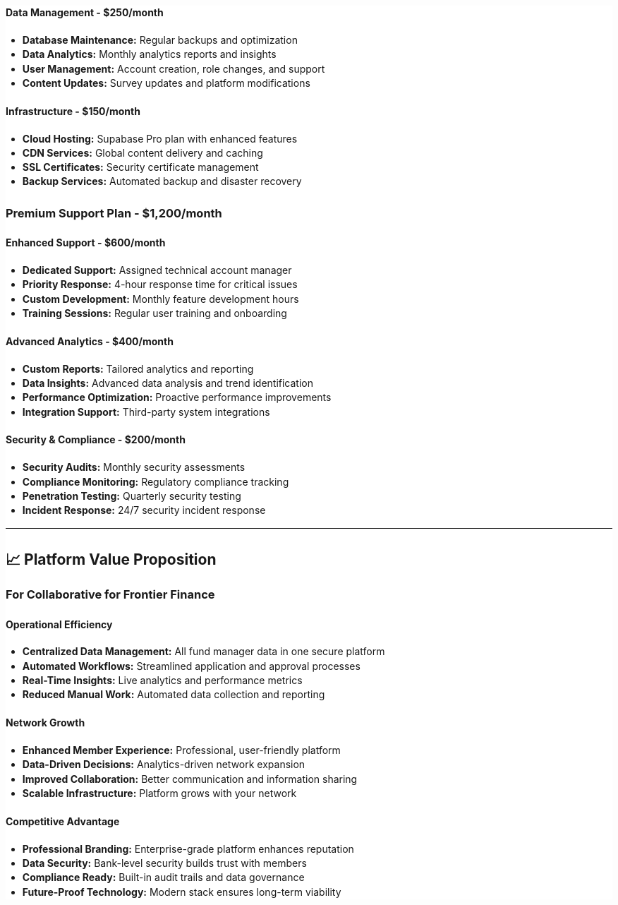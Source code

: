 #### **Data Management** - $250/month
- **Database Maintenance:** Regular backups and optimization
- **Data Analytics:** Monthly analytics reports and insights
- **User Management:** Account creation, role changes, and support
- **Content Updates:** Survey updates and platform modifications

#### **Infrastructure** - $150/month
- **Cloud Hosting:** Supabase Pro plan with enhanced features
- **CDN Services:** Global content delivery and caching
- **SSL Certificates:** Security certificate management
- **Backup Services:** Automated backup and disaster recovery

### **Premium Support Plan** - $1,200/month

#### **Enhanced Support** - $600/month
- **Dedicated Support:** Assigned technical account manager
- **Priority Response:** 4-hour response time for critical issues
- **Custom Development:** Monthly feature development hours
- **Training Sessions:** Regular user training and onboarding

#### **Advanced Analytics** - $400/month
- **Custom Reports:** Tailored analytics and reporting
- **Data Insights:** Advanced data analysis and trend identification
- **Performance Optimization:** Proactive performance improvements
- **Integration Support:** Third-party system integrations

#### **Security & Compliance** - $200/month
- **Security Audits:** Monthly security assessments
- **Compliance Monitoring:** Regulatory compliance tracking
- **Penetration Testing:** Quarterly security testing
- **Incident Response:** 24/7 security incident response

---

## 📈 Platform Value Proposition

### **For Collaborative for Frontier Finance**

#### **Operational Efficiency**
- **Centralized Data Management:** All fund manager data in one secure platform
- **Automated Workflows:** Streamlined application and approval processes
- **Real-Time Insights:** Live analytics and performance metrics
- **Reduced Manual Work:** Automated data collection and reporting

#### **Network Growth**
- **Enhanced Member Experience:** Professional, user-friendly platform
- **Data-Driven Decisions:** Analytics-driven network expansion
- **Improved Collaboration:** Better communication and information sharing
- **Scalable Infrastructure:** Platform grows with your network

#### **Competitive Advantage**
- **Professional Branding:** Enterprise-grade platform enhances reputation
- **Data Security:** Bank-level security builds trust with members
- **Compliance Ready:** Built-in audit trails and data governance
- **Future-Proof Technology:** Modern stack ensures long-term viability
